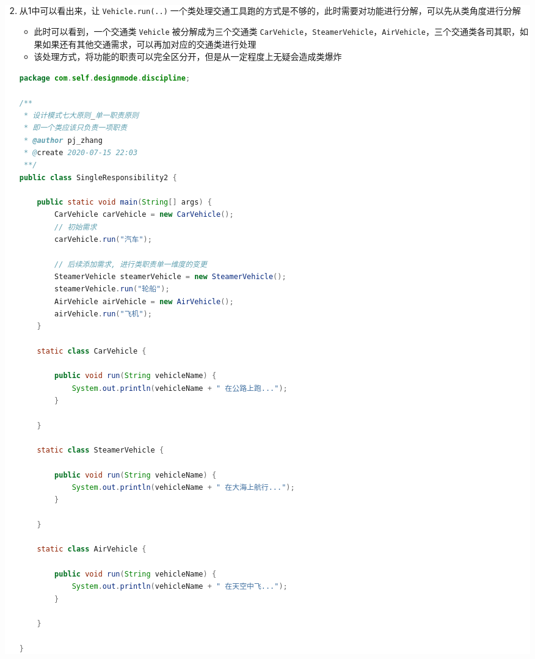 2. 从1中可以看出来，让 `Vehicle.run(..)` 一个类处理交通工具跑的方式是不够的，此时需要对功能进行分解，可以先从类角度进行分解

   * 此时可以看到，一个交通类 `Vehicle` 被分解成为三个交通类 `CarVehicle`，`SteamerVehicle`，`AirVehicle`，三个交通类各司其职，如果如果还有其他交通需求，可以再加对应的交通类进行处理
   * 该处理方式，将功能的职责可以完全区分开，但是从一定程度上无疑会造成类爆炸

   ```java
   package com.self.designmode.discipline;
   
   /**
    * 设计模式七大原则_单一职责原则
    * 即一个类应该只负责一项职责
    * @author pj_zhang
    * @create 2020-07-15 22:03
    **/
   public class SingleResponsibility2 {
   
       public static void main(String[] args) {
           CarVehicle carVehicle = new CarVehicle();
           // 初始需求
           carVehicle.run("汽车");
   
           // 后续添加需求, 进行类职责单一维度的变更
           SteamerVehicle steamerVehicle = new SteamerVehicle();
           steamerVehicle.run("轮船");
           AirVehicle airVehicle = new AirVehicle();
           airVehicle.run("飞机");
       }
   
       static class CarVehicle {
   
           public void run(String vehicleName) {
               System.out.println(vehicleName + " 在公路上跑...");
           }
   
       }
   
       static class SteamerVehicle {
   
           public void run(String vehicleName) {
               System.out.println(vehicleName + " 在大海上航行...");
           }
   
       }
   
       static class AirVehicle {
   
           public void run(String vehicleName) {
               System.out.println(vehicleName + " 在天空中飞...");
           }
   
       }
   
   }
   
   ```
